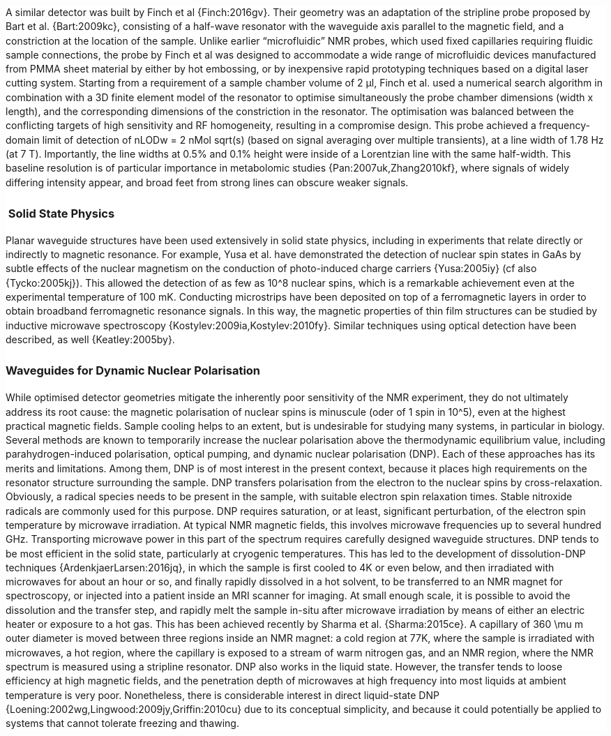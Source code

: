 A similar detector was built by Finch et al {Finch:2016gv}. Their geometry was an adaptation of the stripline probe proposed by Bart et al. {Bart:2009kc}, consisting of a half-wave resonator with the waveguide axis parallel to the magnetic field, and a constriction at the location of the sample. Unlike earlier “microfluidic” NMR probes, which used fixed capillaries requiring fluidic sample connections, the probe by Finch et al was designed to accommodate a wide range of microfluidic devices manufactured from PMMA sheet material by either by hot embossing, or by inexpensive rapid prototyping techniques based on a digital laser cutting system. Starting from a requirement of a sample chamber volume of 2 µl, Finch et al. used a numerical search algorithm in combination with a 3D finite element model of the resonator to optimise simultaneously the probe chamber dimensions (width x length), and the corresponding dimensions of the constriction in the resonator. The optimisation was balanced between the conflicting targets of high sensitivity and RF homogeneity, resulting in a compromise design. This probe achieved a frequency-domain limit of detection of nLODw = 2 nMol sqrt(s) (based on signal averaging over multiple transients), at a line width of 1.78 Hz (at 7 T). Importantly, the line widths at 0.5% and 0.1% height were inside of a Lorentzian line with the same half-width. This baseline resolution is of particular importance in metabolomic studies {Pan:2007uk,Zhang2010kf}, where signals of widely differing intensity appear, and broad feet from strong lines can obscure weaker signals.
###  Solid State Physics
Planar waveguide structures have been used extensively in solid state physics, including in experiments that relate directly or indirectly to magnetic resonance. For example, Yusa et al. have demonstrated the detection of nuclear spin states in GaAs by subtle effects of the nuclear magnetism on the conduction of photo-induced charge carriers {Yusa:2005iy} (cf also {Tycko:2005kj}). This allowed the detection of as few as 10^8 nuclear spins, which is a remarkable achievement even  at the experimental temperature of 100 mK.
Conducting microstrips have been deposited on top of a ferromagnetic layers in order to obtain broadband ferromagnetic resonance signals. In this way, the magnetic properties of thin film structures can be studied by inductive microwave spectroscopy {Kostylev:2009ia,Kostylev:2010fy}. Similar techniques using optical detection have been described, as well {Keatley:2005by}.
### Waveguides for Dynamic Nuclear Polarisation
While optimised detector geometries mitigate the inherently poor sensitivity of the NMR experiment, they do not ultimately address its root cause: the magnetic polarisation of nuclear spins is minuscule (oder of 1 spin in 10^5), even at the highest practical magnetic fields. Sample cooling helps to an extent, but is undesirable for studying many systems, in particular in biology. 
Several methods are known to temporarily increase the nuclear polarisation above the thermodynamic equilibrium value, including parahydrogen-induced polarisation, optical pumping, and dynamic nuclear polarisation (DNP).  Each of these approaches has its merits and limitations. Among them, DNP is of most interest in the present context, because it places high requirements on the resonator structure surrounding the sample. DNP transfers polarisation from the electron to the nuclear spins by cross-relaxation. Obviously, a radical species needs to be present in the sample, with suitable electron spin relaxation times. Stable nitroxide radicals are commonly used for this purpose. DNP requires saturation, or at least, significant perturbation, of the electron spin temperature by microwave irradiation. At typical NMR magnetic fields, this involves microwave frequencies up to several hundred GHz. Transporting microwave power in this part of the spectrum requires carefully designed waveguide structures. 
DNP tends to be most efficient in the solid state, particularly at cryogenic temperatures. This has led to the development of dissolution-DNP techniques {ArdenkjaerLarsen:2016jq}, in which the sample is first cooled to 4K or even below, and then irradiated with microwaves for about an hour or so, and finally rapidly dissolved in a hot solvent, to be transferred to an NMR magnet for spectroscopy, or injected into a patient inside an MRI scanner for imaging.
At small enough scale, it is possible to avoid the dissolution and the transfer step, and rapidly melt the sample in-situ after microwave irradiation by means of either an electric heater or exposure to a hot gas. This has been achieved recently by Sharma et al. {Sharma:2015ce}. A capillary of 360 \mu m outer diameter is moved between three regions inside an NMR magnet: a cold region at 77K, where the sample is irradiated with microwaves, a hot region, where the capillary is exposed to a stream of warm nitrogen gas, and an NMR region, where the NMR spectrum is measured using a stripline resonator. 
DNP also works in the liquid state. However, the transfer tends to loose efficiency at high magnetic fields, and the penetration depth of microwaves at high frequency into most liquids at ambient temperature is very poor. Nonetheless, there is considerable interest in direct liquid-state DNP {Loening:2002wg,Lingwood:2009jy,Griffin:2010cu} due to its conceptual simplicity, and because it could potentially be applied to systems that cannot tolerate freezing and thawing. 